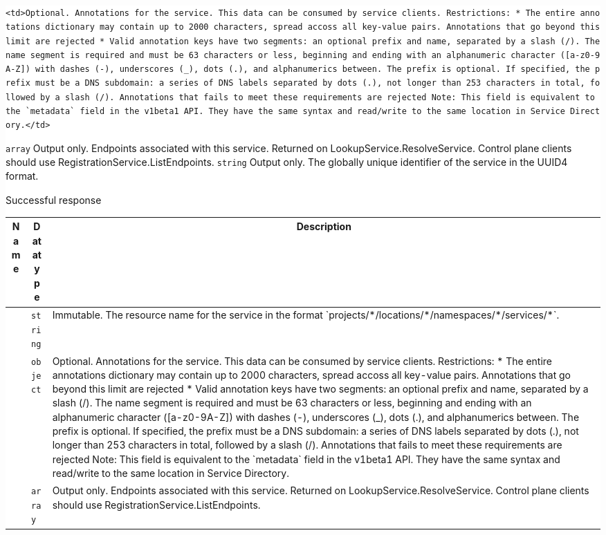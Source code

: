     <td>Optional. Annotations for the service. This data can be consumed by service clients. Restrictions: * The entire annotations dictionary may contain up to 2000 characters, spread accoss all key-value pairs. Annotations that go beyond this limit are rejected * Valid annotation keys have two segments: an optional prefix and name, separated by a slash (/). The name segment is required and must be 63 characters or less, beginning and ending with an alphanumeric character ([a-z0-9A-Z]) with dashes (-), underscores (_), dots (.), and alphanumerics between. The prefix is optional. If specified, the prefix must be a DNS subdomain: a series of DNS labels separated by dots (.), not longer than 253 characters in total, followed by a slash (/). Annotations that fails to meet these requirements are rejected Note: This field is equivalent to the `metadata` field in the v1beta1 API. They have the same syntax and read/write to the same location in Service Directory.</td>
</tr>
<tr>
    <td><CopyableCode code="endpoints" /></td>
    <td><code>array</code></td>
    <td>Output only. Endpoints associated with this service. Returned on LookupService.ResolveService. Control plane clients should use RegistrationService.ListEndpoints.</td>
</tr>
<tr>
    <td><CopyableCode code="uid" /></td>
    <td><code>string</code></td>
    <td>Output only. The globally unique identifier of the service in the UUID4 format.</td>
</tr>
</tbody>
</table>
</TabItem>
<TabItem value="list">

Successful response

<table>
<thead>
    <tr>
    <th>Name</th>
    <th>Datatype</th>
    <th>Description</th>
    </tr>
</thead>
<tbody>
<tr>
    <td><CopyableCode code="name" /></td>
    <td><code>string</code></td>
    <td>Immutable. The resource name for the service in the format `projects/*/locations/*/namespaces/*/services/*`.</td>
</tr>
<tr>
    <td><CopyableCode code="annotations" /></td>
    <td><code>object</code></td>
    <td>Optional. Annotations for the service. This data can be consumed by service clients. Restrictions: * The entire annotations dictionary may contain up to 2000 characters, spread accoss all key-value pairs. Annotations that go beyond this limit are rejected * Valid annotation keys have two segments: an optional prefix and name, separated by a slash (/). The name segment is required and must be 63 characters or less, beginning and ending with an alphanumeric character ([a-z0-9A-Z]) with dashes (-), underscores (_), dots (.), and alphanumerics between. The prefix is optional. If specified, the prefix must be a DNS subdomain: a series of DNS labels separated by dots (.), not longer than 253 characters in total, followed by a slash (/). Annotations that fails to meet these requirements are rejected Note: This field is equivalent to the `metadata` field in the v1beta1 API. They have the same syntax and read/write to the same location in Service Directory.</td>
</tr>
<tr>
    <td><CopyableCode code="endpoints" /></td>
    <td><code>array</code></td>
    <td>Output only. Endpoints associated with this service. Returned on LookupService.ResolveService. Control plane clients should use RegistrationService.ListEndpoints.</td>
</tr>